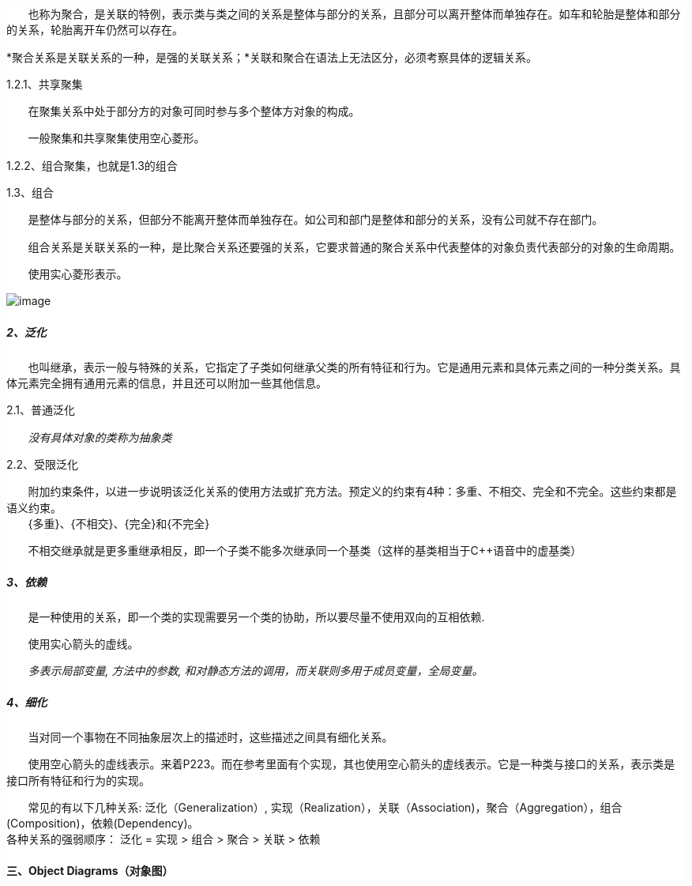 &nbsp;&nbsp;&nbsp;&nbsp;&nbsp;&nbsp;&nbsp;也称为聚合，是关联的特例，表示类与类之间的关系是整体与部分的关系，且部分可以离开整体而单独存在。如车和轮胎是整体和部分的关系，轮胎离开车仍然可以存在。

*聚合关系是关联关系的一种，是强的关联关系；*关联和聚合在语法上无法区分，必须考察具体的逻辑关系。

1.2.1、共享聚集

&nbsp;&nbsp;&nbsp;&nbsp;&nbsp;&nbsp;&nbsp;在聚集关系中处于部分方的对象可同时参与多个整体方对象的构成。  

&nbsp;&nbsp;&nbsp;&nbsp;&nbsp;&nbsp;&nbsp;一般聚集和共享聚集使用空心菱形。

1.2.2、组合聚集，也就是1.3的组合

1.3、组合

&nbsp;&nbsp;&nbsp;&nbsp;&nbsp;&nbsp;&nbsp;是整体与部分的关系，但部分不能离开整体而单独存在。如公司和部门是整体和部分的关系，没有公司就不存在部门。

&nbsp;&nbsp;&nbsp;&nbsp;&nbsp;&nbsp;&nbsp;组合关系是关联关系的一种，是比聚合关系还要强的关系，它要求普通的聚合关系中代表整体的对象负责代表部分的对象的生命周期。

&nbsp;&nbsp;&nbsp;&nbsp;&nbsp;&nbsp;&nbsp;使用实心菱形表示。

![image](https://anakinpublicspace-1253727175.cos.ap-chengdu.myqcloud.com/blog/ClassDiagram1.png)

##### 2、泛化

&nbsp;&nbsp;&nbsp;&nbsp;&nbsp;&nbsp;&nbsp;也叫继承，表示一般与特殊的关系，它指定了子类如何继承父类的所有特征和行为。它是通用元素和具体元素之间的一种分类关系。具体元素完全拥有通用元素的信息，并且还可以附加一些其他信息。

2.1、普通泛化

&nbsp;&nbsp;&nbsp;&nbsp;&nbsp;&nbsp;&nbsp;*没有具体对象的类称为抽象类*

2.2、受限泛化

&nbsp;&nbsp;&nbsp;&nbsp;&nbsp;&nbsp;&nbsp;附加约束条件，以进一步说明该泛化关系的使用方法或扩充方法。预定义的约束有4种：多重、不相交、完全和不完全。这些约束都是语义约束。  
&nbsp;&nbsp;&nbsp;&nbsp;&nbsp;&nbsp;&nbsp;{多重}、{不相交}、{完全}和{不完全}

&nbsp;&nbsp;&nbsp;&nbsp;&nbsp;&nbsp;&nbsp;不相交继承就是更多重继承相反，即一个子类不能多次继承同一个基类（这样的基类相当于C++语音中的虚基类）

##### 3、依赖

&nbsp;&nbsp;&nbsp;&nbsp;&nbsp;&nbsp;&nbsp;是一种使用的关系，即一个类的实现需要另一个类的协助，所以要尽量不使用双向的互相依赖.

&nbsp;&nbsp;&nbsp;&nbsp;&nbsp;&nbsp;&nbsp;使用实心箭头的虚线。 
 
&nbsp;&nbsp;&nbsp;&nbsp;&nbsp;&nbsp;&nbsp;*多表示局部变量, 方法中的参数, 和对静态方法的调用，而关联则多用于成员变量，全局变量。*

##### 4、细化

&nbsp;&nbsp;&nbsp;&nbsp;&nbsp;&nbsp;&nbsp;当对同一个事物在不同抽象层次上的描述时，这些描述之间具有细化关系。

&nbsp;&nbsp;&nbsp;&nbsp;&nbsp;&nbsp;&nbsp;使用空心箭头的虚线表示。来着P223。而在参考里面有个实现，其也使用空心箭头的虚线表示。它是一种类与接口的关系，表示类是接口所有特征和行为的实现。

&nbsp;&nbsp;&nbsp;&nbsp;&nbsp;&nbsp;&nbsp;常见的有以下几种关系: 泛化（Generalization）,  实现（Realization），关联（Association)，聚合（Aggregation），组合(Composition)，依赖(Dependency)。  
各种关系的强弱顺序： 泛化 = 实现 > 组合 > 聚合 > 关联 > 依赖


#### 三、Object Diagrams（对象图）
